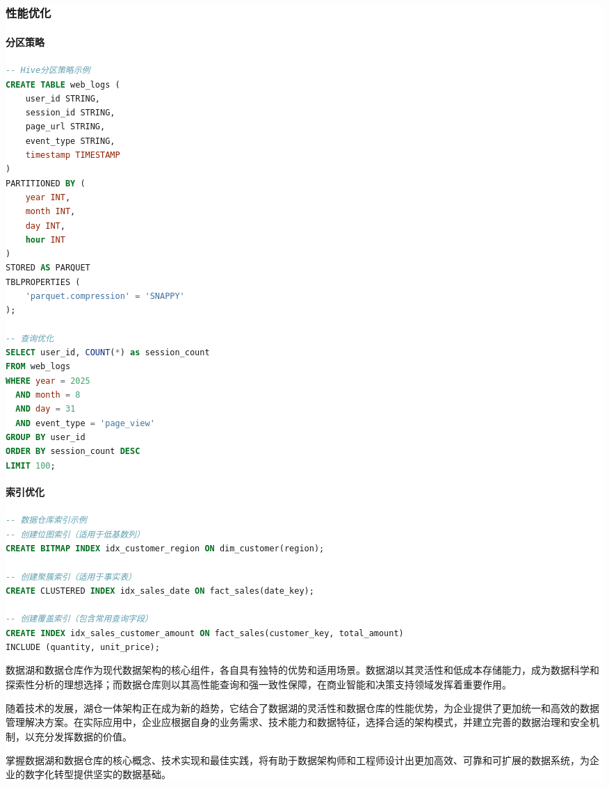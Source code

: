 ```python
```

### 性能优化

#### 分区策略
```sql
-- Hive分区策略示例
CREATE TABLE web_logs (
    user_id STRING,
    session_id STRING,
    page_url STRING,
    event_type STRING,
    timestamp TIMESTAMP
)
PARTITIONED BY (
    year INT,
    month INT,
    day INT,
    hour INT
)
STORED AS PARQUET
TBLPROPERTIES (
    'parquet.compression' = 'SNAPPY'
);

-- 查询优化
SELECT user_id, COUNT(*) as session_count
FROM web_logs
WHERE year = 2025 
  AND month = 8 
  AND day = 31
  AND event_type = 'page_view'
GROUP BY user_id
ORDER BY session_count DESC
LIMIT 100;
```

#### 索引优化
```sql
-- 数据仓库索引示例
-- 创建位图索引（适用于低基数列）
CREATE BITMAP INDEX idx_customer_region ON dim_customer(region);

-- 创建聚簇索引（适用于事实表）
CREATE CLUSTERED INDEX idx_sales_date ON fact_sales(date_key);

-- 创建覆盖索引（包含常用查询字段）
CREATE INDEX idx_sales_customer_amount ON fact_sales(customer_key, total_amount)
INCLUDE (quantity, unit_price);
```

数据湖和数据仓库作为现代数据架构的核心组件，各自具有独特的优势和适用场景。数据湖以其灵活性和低成本存储能力，成为数据科学和探索性分析的理想选择；而数据仓库则以其高性能查询和强一致性保障，在商业智能和决策支持领域发挥着重要作用。

随着技术的发展，湖仓一体架构正在成为新的趋势，它结合了数据湖的灵活性和数据仓库的性能优势，为企业提供了更加统一和高效的数据管理解决方案。在实际应用中，企业应根据自身的业务需求、技术能力和数据特征，选择合适的架构模式，并建立完善的数据治理和安全机制，以充分发挥数据的价值。

掌握数据湖和数据仓库的核心概念、技术实现和最佳实践，将有助于数据架构师和工程师设计出更加高效、可靠和可扩展的数据系统，为企业的数字化转型提供坚实的数据基础。
